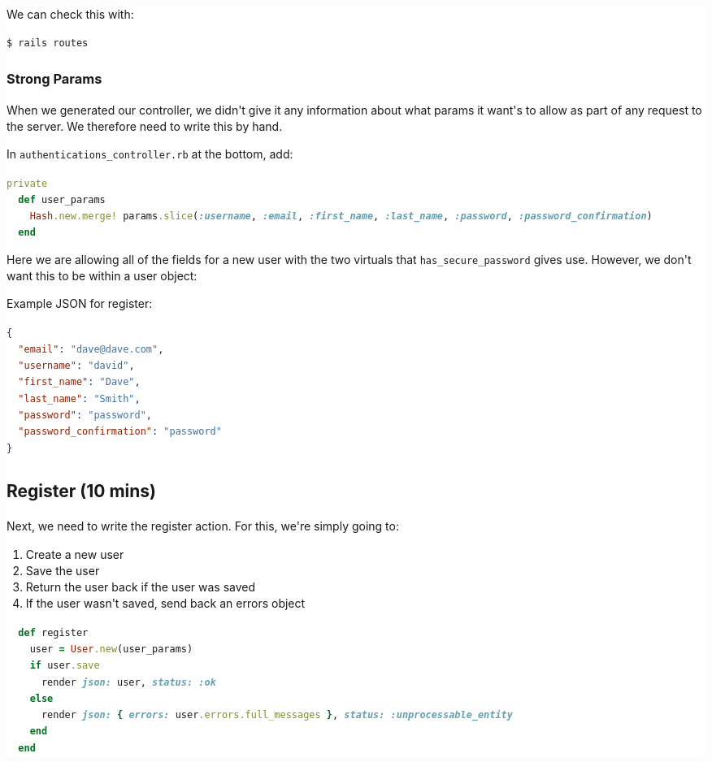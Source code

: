 We can check this with:

```bash
$ rails routes
```

### Strong Params

When we generated our controller, we didn't give it any information about what params it want's to allow as part of any request to the server. We therefore need to write this by hand.

In `authentications_controller.rb` at the bottom, add:

```ruby
private
  def user_params
    Hash.new.merge! params.slice(:username, :email, :first_name, :last_name, :password, :password_confirmation)
  end
```

Here we are allowing all of the fields for a new user with the two virtuals that `has_secure_password` gives use. However, we don't want this to be within a user object:

Example JSON for register:

```json
{
  "email": "dave@dave.com", 
  "username": "david",
  "first_name": "Dave",
  "last_name": "Smith",
  "password": "password",
  "password_confirmation": "password"
}
```

## Register (10 mins)

Next, we need to write the register action. For this, we're simply going to:

1. Create a new user
2. Save the user
3. Return the user back if the user was saved
4. If the user wasn't saved, send back an errors object

```rb
  def register
    user = User.new(user_params)
    if user.save
      render json: user, status: :ok
    else
      render json: { errors: user.errors.full_messages }, status: :unprocessable_entity
    end
  end
```
